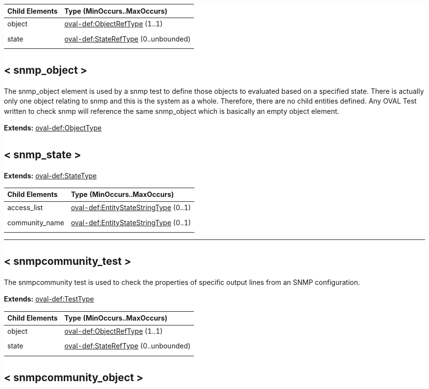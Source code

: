 | Child Elements | Type (MinOccurs..MaxOccurs) |  
|:-------------- |:--------------------------- |  
| object | [oval-def:ObjectRefType](oval-definitions-schema.md#ObjectRefType)  (1..1) |  
|||  
| state | [oval-def:StateRefType](oval-definitions-schema.md#StateRefType)  (0..unbounded) |  
|||  
  
## <a name="snmp_object"></a>< snmp_object >

The snmp_object element is used by a snmp test to define those objects to evaluated based on a specified state. There is actually only one object relating to snmp and this is the system as a whole. Therefore, there are no child entities defined. Any OVAL Test written to check snmp will reference the same snmp_object which is basically an empty object element.

**Extends:** [oval-def:ObjectType](oval-definitions-schema.md#ObjectType) 

## <a name="snmp_state"></a>< snmp_state >



**Extends:** [oval-def:StateType](oval-definitions-schema.md#StateType) 

| Child Elements | Type (MinOccurs..MaxOccurs) |  
|:-------------- |:--------------------------- |  
| access_list | [oval-def:EntityStateStringType](oval-definitions-schema.md#EntityStateStringType)  (0..1) |  
||<div></div>|  
| community_name | [oval-def:EntityStateStringType](oval-definitions-schema.md#EntityStateStringType)  (0..1) |  
||<div></div>|  
  
______________
  
## <a name="snmpcommunity_test"></a>< snmpcommunity_test >

The snmpcommunity test is used to check the properties of specific output lines from an SNMP configuration.

**Extends:** [oval-def:TestType](oval-definitions-schema.md#TestType) 

| Child Elements | Type (MinOccurs..MaxOccurs) |  
|:-------------- |:--------------------------- |  
| object | [oval-def:ObjectRefType](oval-definitions-schema.md#ObjectRefType)  (1..1) |  
|||  
| state | [oval-def:StateRefType](oval-definitions-schema.md#StateRefType)  (0..unbounded) |  
|||  
  
## <a name="snmpcommunity_object"></a>< snmpcommunity_object >

